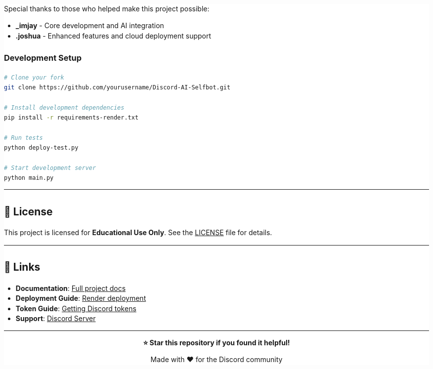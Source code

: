 Special thanks to those who helped make this project possible:
- **_imjay** - Core development and AI integration
- **.joshua** - Enhanced features and cloud deployment support

### Development Setup
```bash
# Clone your fork
git clone https://github.com/yourusername/Discord-AI-Selfbot.git

# Install development dependencies
pip install -r requirements-render.txt

# Run tests
python deploy-test.py

# Start development server
python main.py
```

---

## 📝 License

This project is licensed for **Educational Use Only**. See the [LICENSE](LICENSE) file for details.

---

## 🔗 Links

- **Documentation**: [Full project docs](replit.md)
- **Deployment Guide**: [Render deployment](RENDER_DEPLOY.md)
- **Token Guide**: [Getting Discord tokens](DISCORD_TOKEN_GUIDE.md)
- **Support**: [Discord Server](https://discord.gg/yUWmzQBV4P)

---

<div align="center">

**⭐ Star this repository if you found it helpful!**

Made with ❤️ for the Discord community

</div>
